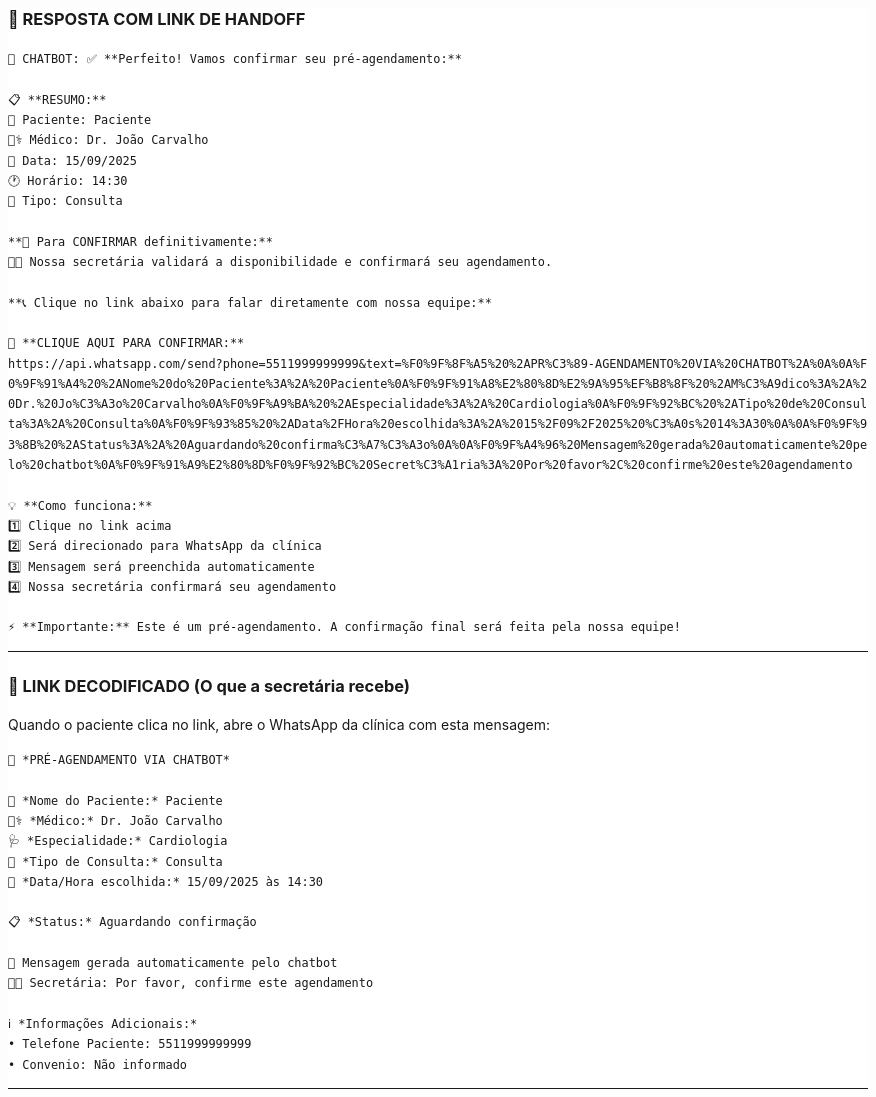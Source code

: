 
### **🔗 RESPOSTA COM LINK DE HANDOFF**

```
🤖 CHATBOT: ✅ **Perfeito! Vamos confirmar seu pré-agendamento:**

📋 **RESUMO:**
👤 Paciente: Paciente
👨‍⚕️ Médico: Dr. João Carvalho
📅 Data: 15/09/2025
🕐 Horário: 14:30
💼 Tipo: Consulta

**🔄 Para CONFIRMAR definitivamente:**
👩‍💼 Nossa secretária validará a disponibilidade e confirmará seu agendamento.

**📞 Clique no link abaixo para falar diretamente com nossa equipe:**

🔗 **CLIQUE AQUI PARA CONFIRMAR:**
https://api.whatsapp.com/send?phone=5511999999999&text=%F0%9F%8F%A5%20%2APR%C3%89-AGENDAMENTO%20VIA%20CHATBOT%2A%0A%0A%F0%9F%91%A4%20%2ANome%20do%20Paciente%3A%2A%20Paciente%0A%F0%9F%91%A8%E2%80%8D%E2%9A%95%EF%B8%8F%20%2AM%C3%A9dico%3A%2A%20Dr.%20Jo%C3%A3o%20Carvalho%0A%F0%9F%A9%BA%20%2AEspecialidade%3A%2A%20Cardiologia%0A%F0%9F%92%BC%20%2ATipo%20de%20Consulta%3A%2A%20Consulta%0A%F0%9F%93%85%20%2AData%2FHora%20escolhida%3A%2A%2015%2F09%2F2025%20%C3%A0s%2014%3A30%0A%0A%F0%9F%93%8B%20%2AStatus%3A%2A%20Aguardando%20confirma%C3%A7%C3%A3o%0A%0A%F0%9F%A4%96%20Mensagem%20gerada%20automaticamente%20pelo%20chatbot%0A%F0%9F%91%A9%E2%80%8D%F0%9F%92%BC%20Secret%C3%A1ria%3A%20Por%20favor%2C%20confirme%20este%20agendamento

💡 **Como funciona:**
1️⃣ Clique no link acima
2️⃣ Será direcionado para WhatsApp da clínica
3️⃣ Mensagem será preenchida automaticamente
4️⃣ Nossa secretária confirmará seu agendamento

⚡ **Importante:** Este é um pré-agendamento. A confirmação final será feita pela nossa equipe!
```

---

### **📱 LINK DECODIFICADO (O que a secretária recebe)**

Quando o paciente clica no link, abre o WhatsApp da clínica com esta mensagem:

```
🏥 *PRÉ-AGENDAMENTO VIA CHATBOT*

👤 *Nome do Paciente:* Paciente
👨‍⚕️ *Médico:* Dr. João Carvalho
🩺 *Especialidade:* Cardiologia
💼 *Tipo de Consulta:* Consulta
📅 *Data/Hora escolhida:* 15/09/2025 às 14:30

📋 *Status:* Aguardando confirmação

🤖 Mensagem gerada automaticamente pelo chatbot
👩‍💼 Secretária: Por favor, confirme este agendamento

ℹ️ *Informações Adicionais:*
• Telefone Paciente: 5511999999999
• Convenio: Não informado
```

---